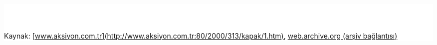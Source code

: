  <br/>
 <br/>
</div>

Kaynak: [www.aksiyon.com.tr](http://www.aksiyon.com.tr:80/2000/313/kapak/1.htm), [web.archive.org (arşiv bağlantısı)](http://web.archive.org/web/20020504115201/http://www.aksiyon.com.tr:80/2000/313/kapak/1.htm)
